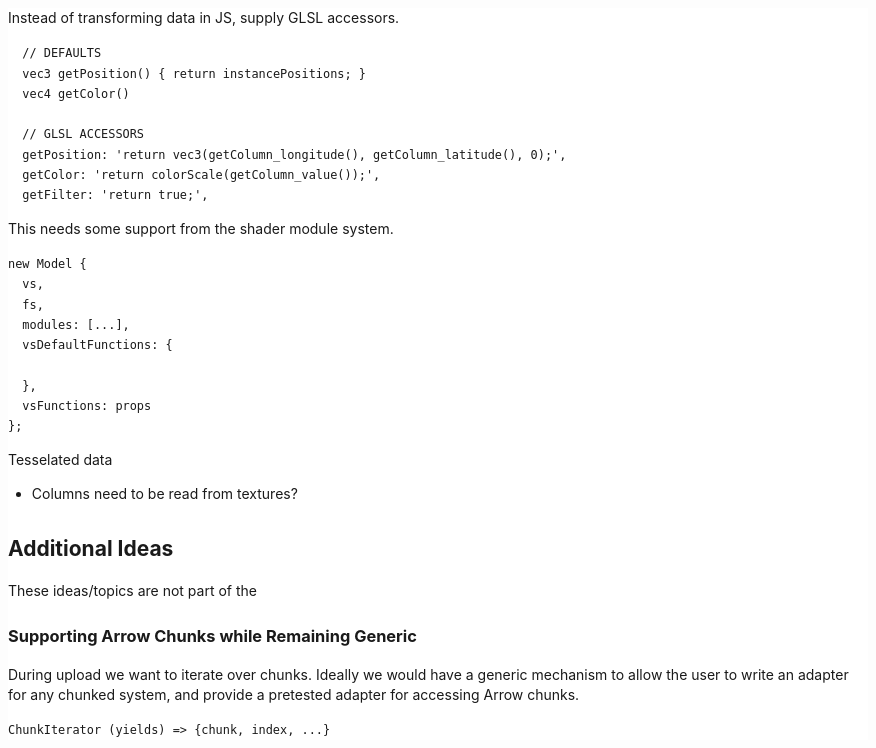 Instead of transforming data in JS, supply GLSL accessors.

```
  // DEFAULTS
  vec3 getPosition() { return instancePositions; }
  vec4 getColor()

  // GLSL ACCESSORS
  getPosition: 'return vec3(getColumn_longitude(), getColumn_latitude(), 0);',
  getColor: 'return colorScale(getColumn_value());',
  getFilter: 'return true;',
```

This needs some support from the shader module system.

```
new Model {
  vs,
  fs,
  modules: [...],
  vsDefaultFunctions: {

  },
  vsFunctions: props
};
```

Tesselated data

- Columns need to be read from textures?


## Additional Ideas

These ideas/topics are not part of the 

### Supporting Arrow Chunks while Remaining Generic

During upload we want to iterate over chunks. Ideally we would have a generic mechanism to allow the user to write an adapter for any chunked system, and provide a pretested adapter for accessing Arrow chunks.

`ChunkIterator (yields) => {chunk, index, ...}`

